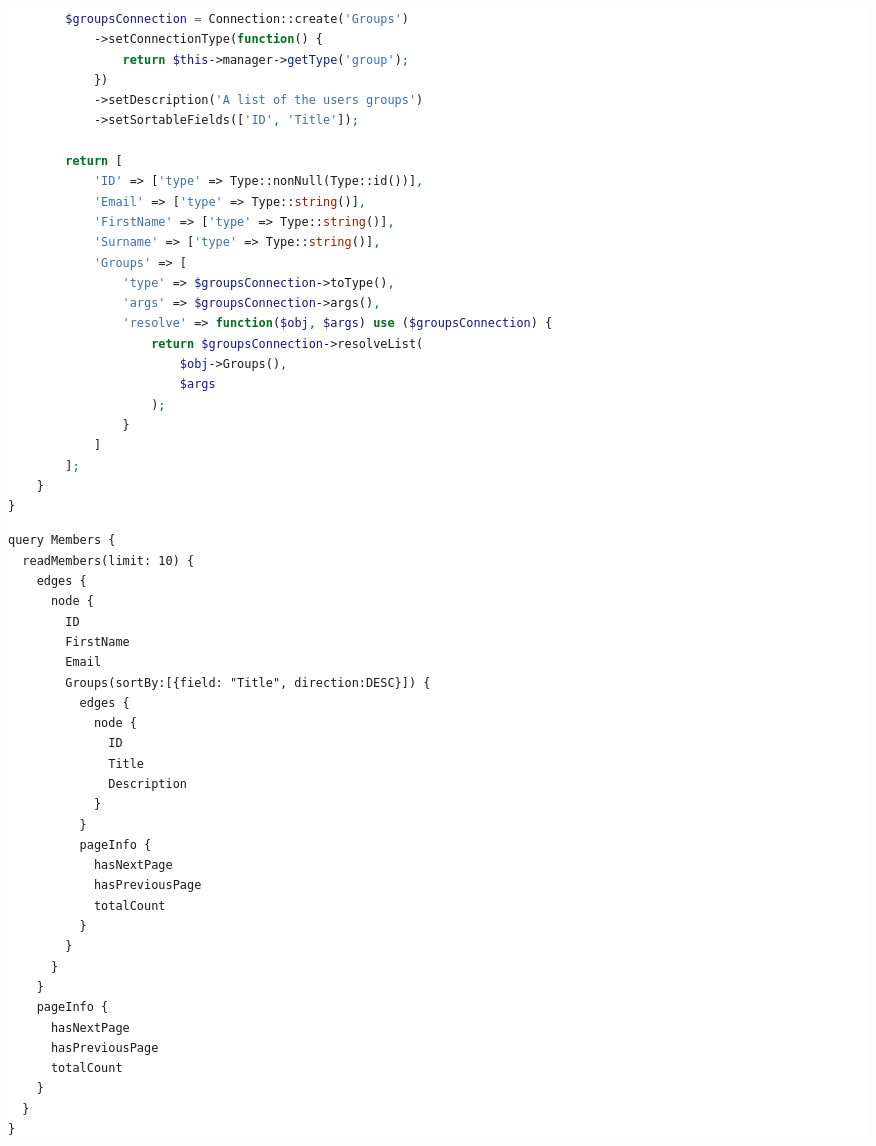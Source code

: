```php
        $groupsConnection = Connection::create('Groups')
            ->setConnectionType(function() {
                return $this->manager->getType('group');
            })
            ->setDescription('A list of the users groups')
            ->setSortableFields(['ID', 'Title']);

        return [
            'ID' => ['type' => Type::nonNull(Type::id())],
            'Email' => ['type' => Type::string()],
            'FirstName' => ['type' => Type::string()],
            'Surname' => ['type' => Type::string()],
            'Groups' => [
                'type' => $groupsConnection->toType(),
                'args' => $groupsConnection->args(),
                'resolve' => function($obj, $args) use ($groupsConnection) {
                    return $groupsConnection->resolveList(
                        $obj->Groups(),
                        $args
                    );
                }
            ]
        ];
    }
}
```

```
query Members {
  readMembers(limit: 10) {
    edges {
      node {
        ID
        FirstName
        Email
        Groups(sortBy:[{field: "Title", direction:DESC}]) {
          edges {
            node {
              ID
              Title
              Description
            }
          }
          pageInfo {
            hasNextPage
            hasPreviousPage
            totalCount
          }
        }
      }
    }
    pageInfo {
      hasNextPage
      hasPreviousPage
      totalCount
    }
  }
}
```
